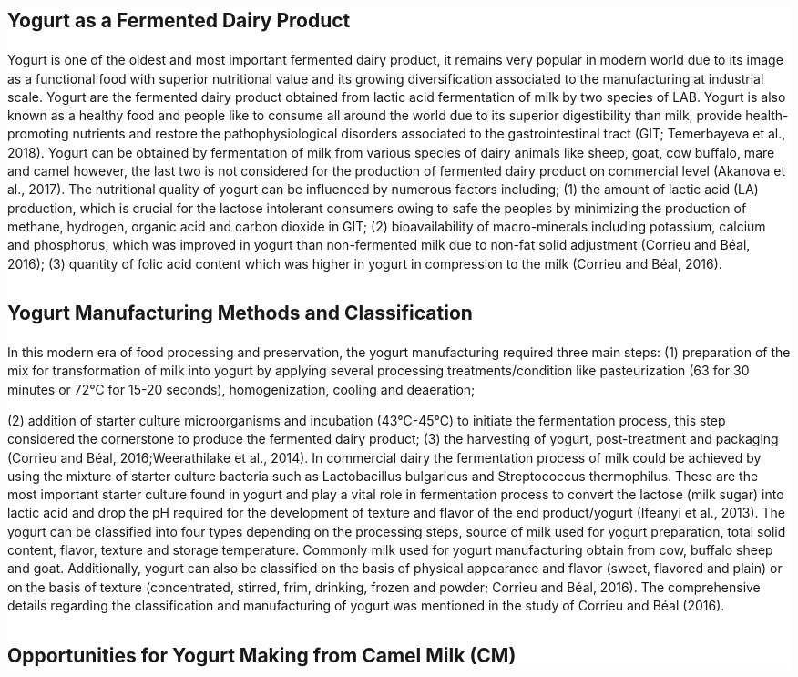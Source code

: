 
## Yogurt as a Fermented Dairy Product

Yogurt is one of the oldest and most important fermented dairy product, it remains very popular in modern world due to its image as a functional food with superior nutritional value and its growing diversification associated to the manufacturing at industrial scale. Yogurt are the fermented dairy product obtained from lactic acid fermentation of milk by two species of LAB. Yogurt is also known as a healthy food and people like to consume all around the world due to its superior digestibility than milk, provide health-promoting nutrients and restore the pathophysiological disorders associated to the gastrointestinal tract (GIT; Temerbayeva et al., 2018). Yogurt can be obtained by fermentation of milk from various species of dairy animals like sheep, goat, cow buffalo, mare and camel however, the last two is not considered for the production of fermented dairy product on commercial level (Akanova et al., 2017). The nutritional quality of yogurt can be influenced by numerous factors including; (1) the amount of lactic acid (LA) production, which is crucial for the lactose intolerant consumers owing to safe the peoples by minimizing the production of methane, hydrogen, organic acid and carbon dioxide in GIT; (2) bioavailability of macro-minerals including potassium, calcium and phosphorus, which was improved in yogurt than non-fermented milk due to non-fat solid adjustment (Corrieu and Béal, 2016); (3) quantity of folic acid content which was higher in yogurt in compression to the milk (Corrieu and Béal, 2016).


## Yogurt Manufacturing Methods and Classification

In this modern era of food processing and preservation, the yogurt manufacturing required three main steps: (1) preparation of the mix for transformation of milk into yogurt by applying several processing treatments/condition like pasteurization (63 for 30 minutes or 72℃ for 15-20 seconds), homogenization, cooling and deaeration;

(2) addition of starter culture microorganisms and incubation (43℃-45℃) to initiate the fermentation process, this step considered the cornerstone to produce the fermented dairy product; (3) the harvesting of yogurt, post-treatment and packaging (Corrieu and Béal, 2016;Weerathilake et al., 2014). In commercial dairy the fermentation process of milk could be achieved by using the mixture of starter culture bacteria such as Lactobacillus bulgaricus and Streptococcus thermophilus. These are the most important starter culture found in yogurt and play a vital role in fermentation process to convert the lactose (milk sugar) into lactic acid and drop the pH required for the development of texture and flavor of the end product/yogurt (Ifeanyi et al., 2013). The yogurt can be classified into four types depending on the processing steps, source of milk used for yogurt preparation, total solid content, flavor, texture and storage temperature. Commonly milk used for yogurt manufacturing obtain from cow, buffalo sheep and goat. Additionally, yogurt can also be classified on the basis of physical appearance and flavor (sweet, flavored and plain) or on the basis of texture (concentrated, stirred, frim, drinking, frozen and powder; Corrieu and Béal, 2016). The comprehensive details regarding the classification and manufacturing of yogurt was mentioned in the study of Corrieu and Béal (2016).


## Opportunities for Yogurt Making from Camel Milk (CM)

